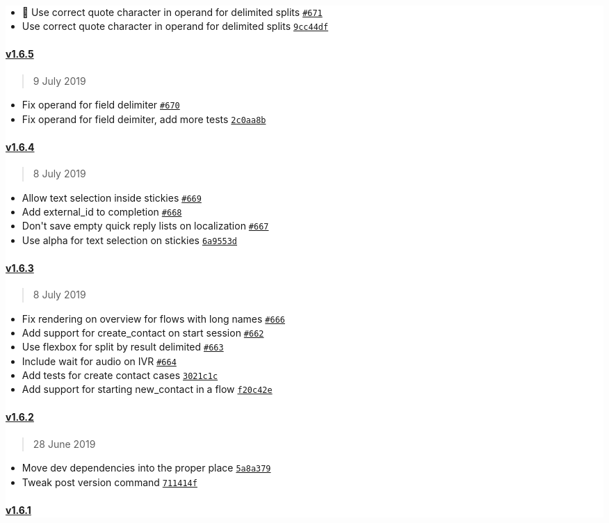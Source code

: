 - 📜 Use correct quote character in operand for delimited splits [`#671`](https://github.com/nyaruka/floweditor/pull/671)
- Use correct quote character in operand for delimited splits [`9cc44df`](https://github.com/nyaruka/floweditor/commit/9cc44dfea1bcd0731abad26ac772864fcff7d0ad)

#### [v1.6.5](https://github.com/nyaruka/floweditor/compare/v1.6.4...v1.6.5)

> 9 July 2019

- Fix operand for field delimiter [`#670`](https://github.com/nyaruka/floweditor/pull/670)
- Fix operand for field deimiter, add more tests [`2c0aa8b`](https://github.com/nyaruka/floweditor/commit/2c0aa8b5df6ee890d01e6d6c98da86fad5a7d754)

#### [v1.6.4](https://github.com/nyaruka/floweditor/compare/v1.6.3...v1.6.4)

> 8 July 2019

- Allow text selection inside stickies [`#669`](https://github.com/nyaruka/floweditor/pull/669)
- Add external_id to completion [`#668`](https://github.com/nyaruka/floweditor/pull/668)
- Don't save empty quick reply lists on localization [`#667`](https://github.com/nyaruka/floweditor/pull/667)
- Use alpha for text selection on stickies [`6a9553d`](https://github.com/nyaruka/floweditor/commit/6a9553d6f4af490486758f1e479d10fe61b4095d)

#### [v1.6.3](https://github.com/nyaruka/floweditor/compare/v1.6.2...v1.6.3)

> 8 July 2019

- Fix rendering on overview for flows with long names [`#666`](https://github.com/nyaruka/floweditor/pull/666)
- Add support for create_contact on start session [`#662`](https://github.com/nyaruka/floweditor/pull/662)
- Use flexbox for split by result delimited [`#663`](https://github.com/nyaruka/floweditor/pull/663)
- Include wait for audio on IVR [`#664`](https://github.com/nyaruka/floweditor/pull/664)
- Add tests for create contact cases [`3021c1c`](https://github.com/nyaruka/floweditor/commit/3021c1cb2c9fdd75459ba0dec782e462cb2c939f)
- Add support for starting new_contact in a flow [`f20c42e`](https://github.com/nyaruka/floweditor/commit/f20c42e4fab05421099aa18bfa874d780998cff1)

#### [v1.6.2](https://github.com/nyaruka/floweditor/compare/v1.6.1...v1.6.2)

> 28 June 2019

- Move dev dependencies into the proper place [`5a8a379`](https://github.com/greatnonprofits-nfp/floweditor/commit/5a8a379bc9dc6e0fb045300c49db4cd4665db087)
- Tweak post version command [`711414f`](https://github.com/greatnonprofits-nfp/floweditor/commit/711414f65c0317868931e93b09c2c333de70d0ba)

#### [v1.6.1](https://github.com/greatnonprofits-nfp/floweditor/compare/v1.6.0...v1.6.1)
